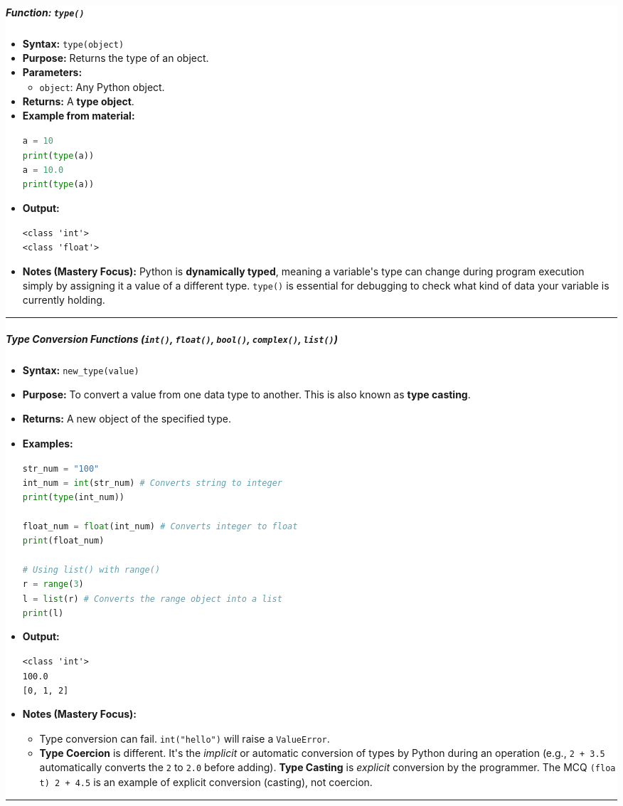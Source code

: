
##### **Function: `type()`**

- **Syntax:** `type(object)`
- **Purpose:** Returns the type of an object.
- **Parameters:**
  - `object`: Any Python object.
- **Returns:** A **type object**.
- **Example from material:**
  ```python
  a = 10
  print(type(a))
  a = 10.0
  print(type(a))
  ```
- **Output:**
  ```
  <class 'int'>
  <class 'float'>
  ```
- **Notes (Mastery Focus):** Python is **dynamically typed**, meaning a variable's type can change during program execution simply by assigning it a value of a different type. `type()` is essential for debugging to check what kind of data your variable is currently holding.

---

##### **Type Conversion Functions (`int()`, `float()`, `bool()`, `complex()`, `list()`)**

- **Syntax:** `new_type(value)`
- **Purpose:** To convert a value from one data type to another. This is also known as **type casting**.
- **Returns:** A new object of the specified type.
- **Examples:**

  ```python
  str_num = "100"
  int_num = int(str_num) # Converts string to integer
  print(type(int_num))

  float_num = float(int_num) # Converts integer to float
  print(float_num)

  # Using list() with range()
  r = range(3)
  l = list(r) # Converts the range object into a list
  print(l)
  ```

- **Output:**
  ```
  <class 'int'>
  100.0
  [0, 1, 2]
  ```
- **Notes (Mastery Focus):**
  - Type conversion can fail. `int("hello")` will raise a `ValueError`.
  - **Type Coercion** is different. It's the _implicit_ or automatic conversion of types by Python during an operation (e.g., `2 + 3.5` automatically converts the `2` to `2.0` before adding). **Type Casting** is _explicit_ conversion by the programmer. The MCQ `(float) 2 + 4.5` is an example of explicit conversion (casting), not coercion.

---